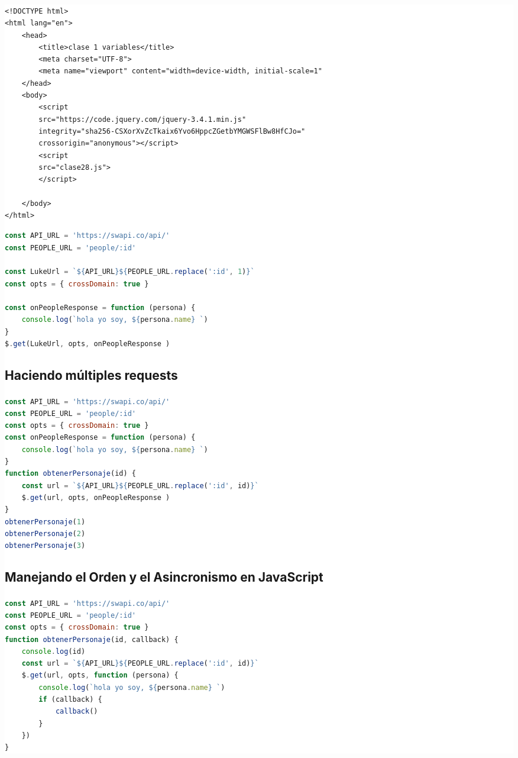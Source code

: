 ```
<!DOCTYPE html>
<html lang="en">
    <head>
        <title>clase 1 variables</title>
        <meta charset="UTF-8">
        <meta name="viewport" content="width=device-width, initial-scale=1"     
    </head>
    <body>  
        <script
        src="https://code.jquery.com/jquery-3.4.1.min.js"
        integrity="sha256-CSXorXvZcTkaix6Yvo6HppcZGetbYMGWSFlBw8HfCJo="
        crossorigin="anonymous"></script>    
        <script 
        src="clase28.js">
        </script>
    
    </body>
</html>
```
```javascript
const API_URL = 'https://swapi.co/api/'
const PEOPLE_URL = 'people/:id'

const LukeUrl = `${API_URL}${PEOPLE_URL.replace(':id', 1)}`
const opts = { crossDomain: true }

const onPeopleResponse = function (persona) {
    console.log(`hola yo soy, ${persona.name} `)
}
$.get(LukeUrl, opts, onPeopleResponse )
```
## Haciendo múltiples requests
```javascript
const API_URL = 'https://swapi.co/api/'
const PEOPLE_URL = 'people/:id'
const opts = { crossDomain: true }
const onPeopleResponse = function (persona) {
    console.log(`hola yo soy, ${persona.name} `)
}
function obtenerPersonaje(id) {
    const url = `${API_URL}${PEOPLE_URL.replace(':id', id)}`
    $.get(url, opts, onPeopleResponse )    
}
obtenerPersonaje(1)
obtenerPersonaje(2)
obtenerPersonaje(3)
```
## Manejando el Orden y el Asincronismo en JavaScript
```javascript
const API_URL = 'https://swapi.co/api/'
const PEOPLE_URL = 'people/:id'
const opts = { crossDomain: true }
function obtenerPersonaje(id, callback) {
    console.log(id)
    const url = `${API_URL}${PEOPLE_URL.replace(':id', id)}`
    $.get(url, opts, function (persona) {
        console.log(`hola yo soy, ${persona.name} `)
        if (callback) {
            callback()            
        }
    })   
}
```